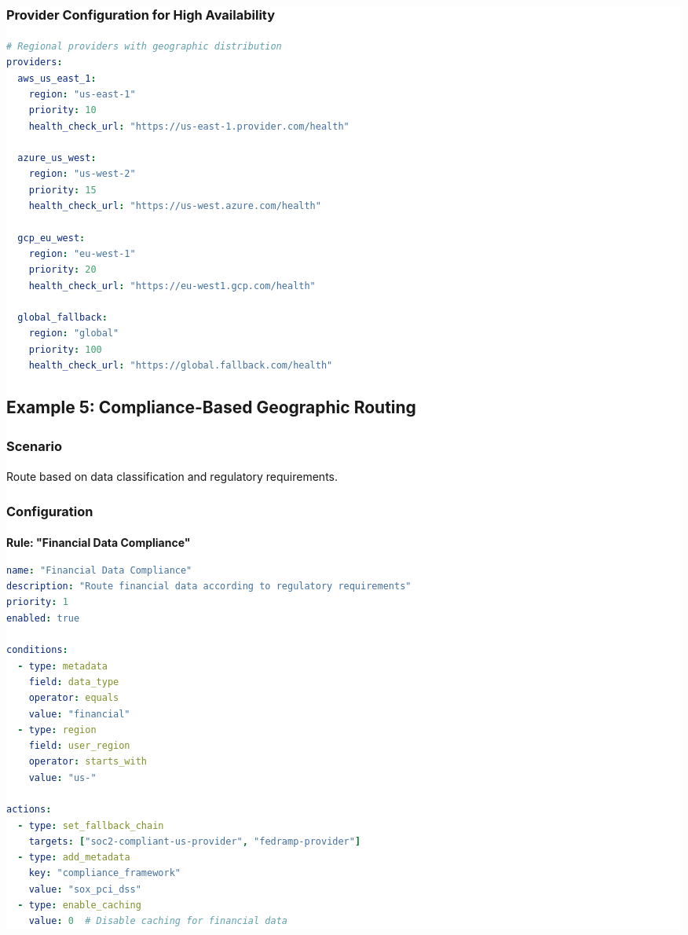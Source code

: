 ### Provider Configuration for High Availability

```yaml
# Regional providers with geographic distribution
providers:
  aws_us_east_1:
    region: "us-east-1"
    priority: 10
    health_check_url: "https://us-east-1.provider.com/health"
    
  azure_us_west:
    region: "us-west-2"
    priority: 15
    health_check_url: "https://us-west.azure.com/health"
    
  gcp_eu_west:
    region: "eu-west-1"
    priority: 20
    health_check_url: "https://eu-west1.gcp.com/health"
    
  global_fallback:
    region: "global"
    priority: 100
    health_check_url: "https://global.fallback.com/health"
```

## Example 5: Compliance-Based Geographic Routing

### Scenario
Route based on data classification and regulatory requirements.

### Configuration

**Rule: "Financial Data Compliance"**
```yaml
name: "Financial Data Compliance"
description: "Route financial data according to regulatory requirements"
priority: 1
enabled: true

conditions:
  - type: metadata
    field: data_type
    operator: equals
    value: "financial"
  - type: region
    field: user_region
    operator: starts_with
    value: "us-"

actions:
  - type: set_fallback_chain
    targets: ["soc2-compliant-us-provider", "fedramp-provider"]
  - type: add_metadata
    key: "compliance_framework"
    value: "sox_pci_dss"
  - type: enable_caching
    value: 0  # Disable caching for financial data
```

